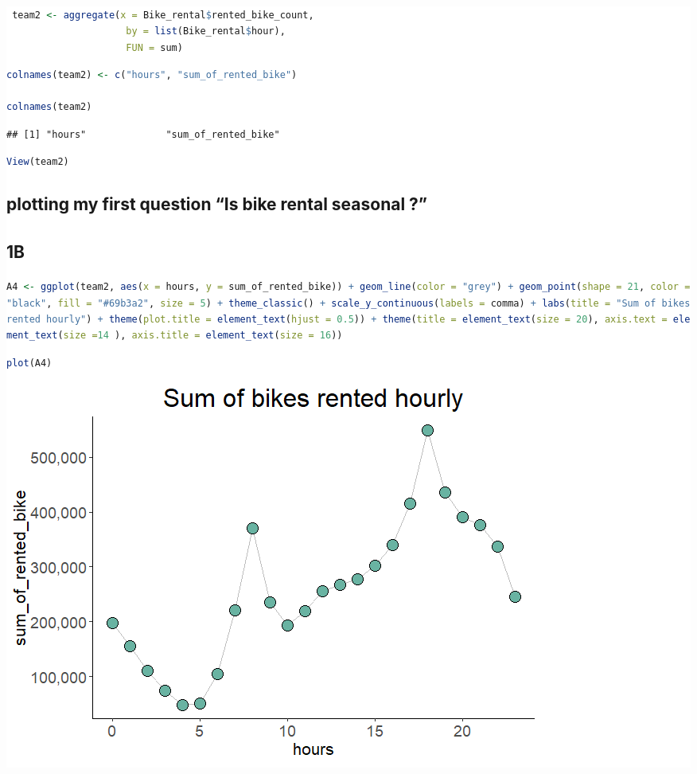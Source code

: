 ``` r
 team2 <- aggregate(x = Bike_rental$rented_bike_count,               
                     by = list(Bike_rental$hour),              
                     FUN = sum)
```

``` r
colnames(team2) <- c("hours", "sum_of_rented_bike")

colnames(team2)
```

    ## [1] "hours"              "sum_of_rented_bike"

``` r
View(team2)
```

## plotting my first question “Is bike rental seasonal ?”

## 1B

``` r
A4 <- ggplot(team2, aes(x = hours, y = sum_of_rented_bike)) + geom_line(color = "grey") + geom_point(shape = 21, color = "black", fill = "#69b3a2", size = 5) + theme_classic() + scale_y_continuous(labels = comma) + labs(title = "Sum of bikes rented hourly") + theme(plot.title = element_text(hjust = 0.5)) + theme(title = element_text(size = 20), axis.text = element_text(size =14 ), axis.title = element_text(size = 16))
```

``` r
plot(A4)
```

![](temi_files/figure-gfm/unnamed-chunk-16-1.png)
